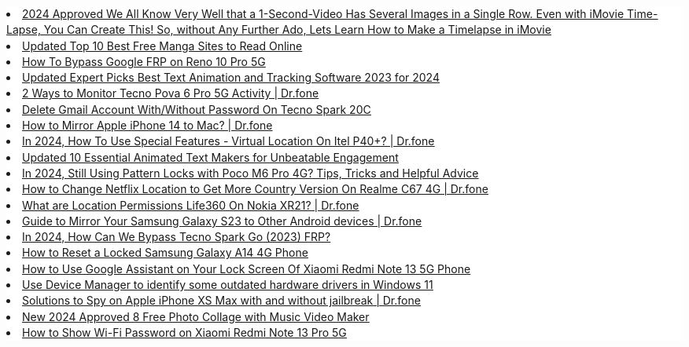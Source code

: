 <li><a href="https://ai-video-editing.techidaily.com/2024-approved-we-all-know-very-well-that-a-1-second-video-has-several-images-in-a-single-row-even-with-imovie-time-lapse-you-can-create-this-so-without-any-/"><u>2024 Approved We All Know Very Well that a 1-Second-Video Has Several Images in a Single Row. Even with iMovie Time-Lapse, You Can Create This! So, without Any Further Ado, Lets Learn How to Make a Timelapse in iMovie</u></a></li>
<li><a href="https://meme-emoji.techidaily.com/updated-top-10-best-free-manga-sites-to-read-online/"><u>Updated Top 10 Best Free Manga Sites to Read Online</u></a></li>
<li><a href="https://phone-solutions.techidaily.com/how-to-bypass-google-frp-on-reno-10-pro-5g-by-drfone-android-unlock-remove-google-frp/"><u>How To Bypass Google FRP on Reno 10 Pro 5G</u></a></li>
<li><a href="https://ai-video-apps.techidaily.com/updated-expert-picks-best-text-animation-and-tracking-software-2023-for-2024/"><u>Updated Expert Picks Best Text Animation and Tracking Software 2023 for 2024</u></a></li>
<li><a href="https://android-location-track.techidaily.com/2-ways-to-monitor-tecno-pova-6-pro-5g-activity-drfone-by-drfone-virtual-android/"><u>2 Ways to Monitor Tecno Pova 6 Pro 5G Activity | Dr.fone</u></a></li>
<li><a href="https://unlock-android.techidaily.com/delete-gmail-account-withwithout-password-on-tecno-spark-20c-by-drfone-android/"><u>Delete Gmail Account With/Without Password On Tecno Spark 20C</u></a></li>
<li><a href="https://screen-mirror.techidaily.com/how-to-mirror-apple-iphone-14-to-mac-drfone-by-drfone-ios/"><u>How to Mirror Apple iPhone 14 to Mac? | Dr.fone</u></a></li>
<li><a href="https://phone-solutions.techidaily.com/in-2024-how-to-use-special-features-virtual-location-on-itel-p40plus-drfone-by-drfone-virtual-android/"><u>In 2024, How To Use Special Features - Virtual Location On Itel P40+? | Dr.fone</u></a></li>
<li><a href="https://ai-vdieo-software.techidaily.com/updated-10-essential-animated-text-makers-for-unbeatable-engagement/"><u>Updated 10 Essential Animated Text Makers for Unbeatable Engagement</u></a></li>
<li><a href="https://easy-unlock-android.techidaily.com/in-2024-still-using-pattern-locks-with-poco-m6-pro-4g-tips-tricks-and-helpful-advice-by-drfone-android/"><u>In 2024, Still Using Pattern Locks with Poco M6 Pro 4G? Tips, Tricks and Helpful Advice</u></a></li>
<li><a href="https://fake-location.techidaily.com/how-to-change-netflix-location-to-get-more-country-version-on-realme-c67-4g-drfone-by-drfone-virtual-android/"><u>How to Change Netflix Location to Get More Country Version On Realme C67 4G | Dr.fone</u></a></li>
<li><a href="https://fake-location.techidaily.com/what-are-location-permissions-life360-on-nokia-xr21-drfone-by-drfone-virtual-android/"><u>What are Location Permissions Life360 On Nokia XR21? | Dr.fone</u></a></li>
<li><a href="https://screen-mirror.techidaily.com/guide-to-mirror-your-samsung-galaxy-s23-to-other-android-devices-drfone-by-drfone-android/"><u>Guide to Mirror Your Samsung Galaxy S23 to Other Android devices | Dr.fone</u></a></li>
<li><a href="https://bypass-frp.techidaily.com/in-2024-how-can-we-bypass-tecno-spark-go-2023-frp-by-drfone-android/"><u>In 2024, How Can We Bypass Tecno Spark Go (2023) FRP?</u></a></li>
<li><a href="https://android-unlock.techidaily.com/how-to-reset-a-locked-samsung-galaxy-a14-4g-phone-by-drfone-android/"><u>How to Reset a Locked Samsung Galaxy A14 4G Phone</u></a></li>
<li><a href="https://unlock-android.techidaily.com/how-to-use-google-assistant-on-your-lock-screen-of-xiaomi-redmi-note-13-5g-phone-by-drfone-android/"><u>How to Use Google Assistant on Your Lock Screen Of Xiaomi Redmi Note 13 5G Phone</u></a></li>
<li><a href="https://techidaily.com/use-device-manager-to-identify-some-outdated-hardware-drivers-in-windows-11-by-drivereasy-guide/"><u>Use Device Manager to identify some outdated hardware drivers in Windows 11</u></a></li>
<li><a href="https://ios-location-track.techidaily.com/solutions-to-spy-on-apple-iphone-xs-max-with-and-without-jailbreak-drfone-by-drfone-virtual-ios/"><u>Solutions to Spy on Apple iPhone XS Max with and without jailbreak | Dr.fone</u></a></li>
<li><a href="https://ai-editing-video.techidaily.com/new-2024-approved-8-free-photo-collage-with-music-video-maker/"><u>New 2024 Approved 8 Free Photo Collage with Music Video Maker</u></a></li>
<li><a href="https://unlock-android.techidaily.com/how-to-show-wi-fi-password-on-xiaomi-redmi-note-13-pro-5g-by-drfone-android/"><u>How to Show Wi-Fi Password on Xiaomi Redmi Note 13 Pro 5G</u></a></li>
</ul></div>

